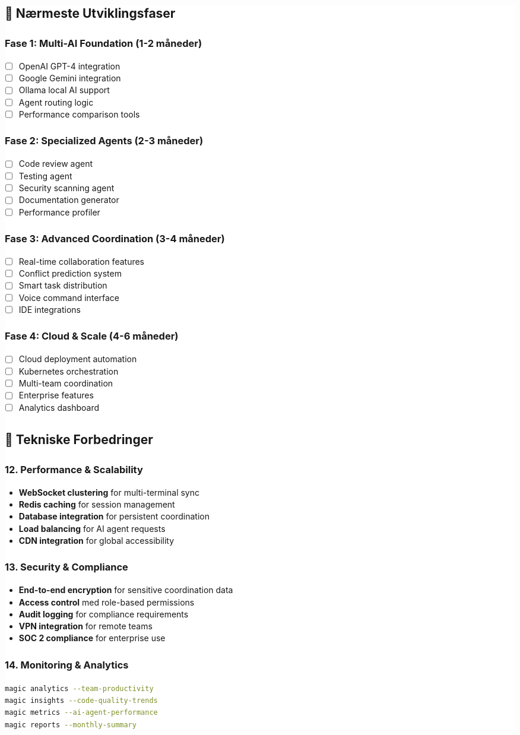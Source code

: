 ## 🎯 Nærmeste Utviklingsfaser

### Fase 1: Multi-AI Foundation (1-2 måneder)
- [ ] OpenAI GPT-4 integration
- [ ] Google Gemini integration  
- [ ] Ollama local AI support
- [ ] Agent routing logic
- [ ] Performance comparison tools

### Fase 2: Specialized Agents (2-3 måneder)
- [ ] Code review agent
- [ ] Testing agent
- [ ] Security scanning agent
- [ ] Documentation generator
- [ ] Performance profiler

### Fase 3: Advanced Coordination (3-4 måneder)
- [ ] Real-time collaboration features
- [ ] Conflict prediction system
- [ ] Smart task distribution
- [ ] Voice command interface
- [ ] IDE integrations

### Fase 4: Cloud & Scale (4-6 måneder)
- [ ] Cloud deployment automation
- [ ] Kubernetes orchestration
- [ ] Multi-team coordination
- [ ] Enterprise features
- [ ] Analytics dashboard

## 🔧 Tekniske Forbedringer

### 12. Performance & Scalability
- **WebSocket clustering** for multi-terminal sync
- **Redis caching** for session management
- **Database integration** for persistent coordination
- **Load balancing** for AI agent requests
- **CDN integration** for global accessibility

### 13. Security & Compliance
- **End-to-end encryption** for sensitive coordination data
- **Access control** med role-based permissions
- **Audit logging** for compliance requirements
- **VPN integration** for remote teams
- **SOC 2 compliance** for enterprise use

### 14. Monitoring & Analytics
```bash
magic analytics --team-productivity
magic insights --code-quality-trends  
magic metrics --ai-agent-performance
magic reports --monthly-summary
```
